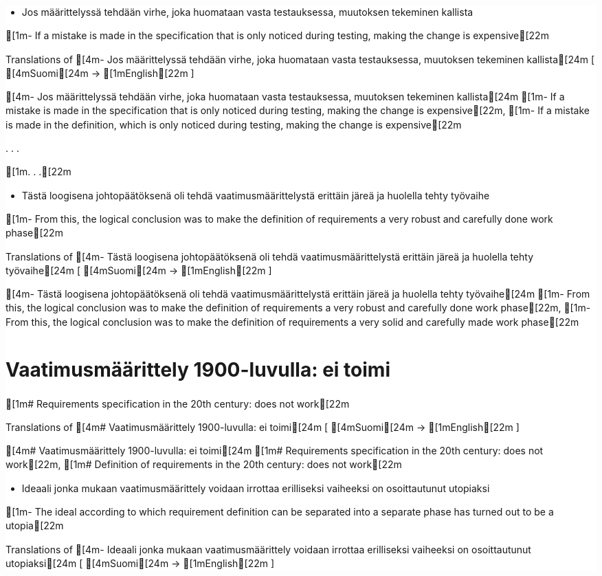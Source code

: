 - Jos määrittelyssä tehdään virhe, joka huomataan vasta testauksessa, muutoksen tekeminen kallista

[1m- If a mistake is made in the specification that is only noticed during testing, making the change is expensive[22m

Translations of [4m- Jos määrittelyssä tehdään virhe, joka huomataan vasta testauksessa, muutoksen tekeminen kallista[24m
[ [4mSuomi[24m -> [1mEnglish[22m ]

[4m- Jos määrittelyssä tehdään virhe, joka huomataan vasta testauksessa, muutoksen tekeminen kallista[24m
    [1m- If a mistake is made in the specification that is only noticed during testing, making the change is expensive[22m, [1m- If a mistake is made in the definition, which is only noticed during testing, making the change is expensive[22m

. . .

[1m. . .[22m

- Tästä loogisena johtopäätöksenä oli tehdä vaatimusmäärittelystä erittäin järeä ja huolella tehty työvaihe

[1m- From this, the logical conclusion was to make the definition of requirements a very robust and carefully done work phase[22m

Translations of [4m- Tästä loogisena johtopäätöksenä oli tehdä vaatimusmäärittelystä erittäin järeä ja huolella tehty työvaihe[24m
[ [4mSuomi[24m -> [1mEnglish[22m ]

[4m- Tästä loogisena johtopäätöksenä oli tehdä vaatimusmäärittelystä erittäin järeä ja huolella tehty työvaihe[24m
    [1m- From this, the logical conclusion was to make the definition of requirements a very robust and carefully done work phase[22m, [1m- From this, the logical conclusion was to make the definition of requirements a very solid and carefully made work phase[22m

# Vaatimusmäärittely 1900-luvulla: ei toimi

[1m# Requirements specification in the 20th century: does not work[22m

Translations of [4m# Vaatimusmäärittely 1900-luvulla: ei toimi[24m
[ [4mSuomi[24m -> [1mEnglish[22m ]

[4m# Vaatimusmäärittely 1900-luvulla: ei toimi[24m
    [1m# Requirements specification in the 20th century: does not work[22m, [1m# Definition of requirements in the 20th century: does not work[22m

- Ideaali jonka mukaan vaatimusmäärittely voidaan irrottaa erilliseksi vaiheeksi on osoittautunut utopiaksi

[1m- The ideal according to which requirement definition can be separated into a separate phase has turned out to be a utopia[22m

Translations of [4m- Ideaali jonka mukaan vaatimusmäärittely voidaan irrottaa erilliseksi vaiheeksi on osoittautunut utopiaksi[24m
[ [4mSuomi[24m -> [1mEnglish[22m ]
